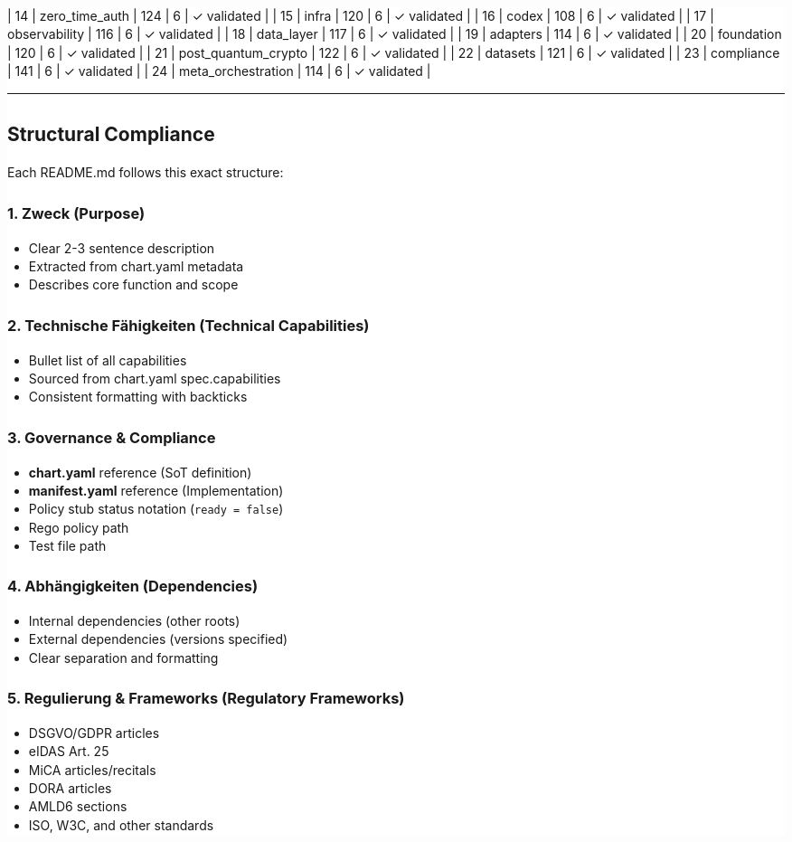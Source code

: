 | 14 | zero_time_auth | 124 | 6 | ✓ validated |
| 15 | infra | 120 | 6 | ✓ validated |
| 16 | codex | 108 | 6 | ✓ validated |
| 17 | observability | 116 | 6 | ✓ validated |
| 18 | data_layer | 117 | 6 | ✓ validated |
| 19 | adapters | 114 | 6 | ✓ validated |
| 20 | foundation | 120 | 6 | ✓ validated |
| 21 | post_quantum_crypto | 122 | 6 | ✓ validated |
| 22 | datasets | 121 | 6 | ✓ validated |
| 23 | compliance | 141 | 6 | ✓ validated |
| 24 | meta_orchestration | 114 | 6 | ✓ validated |

---

## Structural Compliance

Each README.md follows this exact structure:

### 1. Zweck (Purpose)
- Clear 2-3 sentence description
- Extracted from chart.yaml metadata
- Describes core function and scope

### 2. Technische Fähigkeiten (Technical Capabilities)
- Bullet list of all capabilities
- Sourced from chart.yaml spec.capabilities
- Consistent formatting with backticks

### 3. Governance & Compliance
- **chart.yaml** reference (SoT definition)
- **manifest.yaml** reference (Implementation)
- Policy stub status notation (`ready = false`)
- Rego policy path
- Test file path

### 4. Abhängigkeiten (Dependencies)
- Internal dependencies (other roots)
- External dependencies (versions specified)
- Clear separation and formatting

### 5. Regulierung & Frameworks (Regulatory Frameworks)
- DSGVO/GDPR articles
- eIDAS Art. 25
- MiCA articles/recitals
- DORA articles
- AMLD6 sections
- ISO, W3C, and other standards
